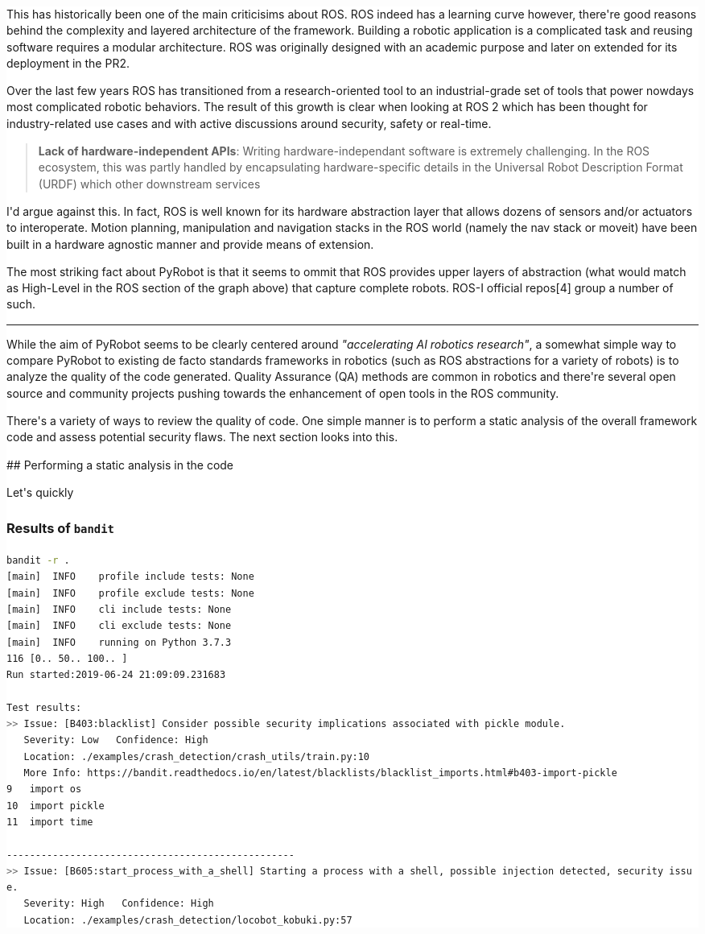 This has historically been one of the main criticisims about ROS. ROS indeed has a learning curve however, there're good reasons behind the complexity and layered architecture of the framework. Building a robotic application is a complicated task and reusing software requires a modular architecture. ROS was originally designed with an academic purpose and later on extended for its deployment in the PR2.

Over the last few years ROS has transitioned from a research-oriented tool to an industrial-grade set of tools that power nowdays most complicated robotic behaviors. The result of this growth is clear when looking at ROS 2 which has been thought for industry-related use cases and with active discussions around security, safety or real-time.

>**Lack of hardware-independent APIs**: Writing hardware-independant software is extremely challenging. In the ROS ecosystem, this was partly handled by encapsulating hardware-specific details in the Universal Robot Description Format (URDF) which other downstream services

I'd argue against this. In fact, ROS is well known for its hardware abstraction layer that allows dozens of sensors and/or actuators to interoperate. Motion planning, manipulation and navigation stacks in the ROS world (namely the nav stack or moveit) have been built in a hardware agnostic manner and provide means of extension.

The most striking fact about PyRobot is that it seems to ommit that ROS provides upper layers of abstraction (what would match as High-Level in the ROS section of the graph above) that capture complete robots. ROS-I official repos[4] group a number of such.

----

While the aim of PyRobot seems to be clearly centered around *"accelerating AI robotics research"*, a somewhat simple way to compare PyRobot to existing de facto standards frameworks in robotics (such as ROS abstractions for a variety of robots) is to analyze the quality of the code generated. Quality Assurance (QA) methods are common in robotics and there're several open source  and community projects pushing towards the enhancement of open tools in the ROS community. 

There's a variety of ways to review the quality of code. One simple manner is to perform a static analysis of the overall framework code and assess potential security flaws. The next section looks into this.

## Performing a static analysis in the code

Let's quickly 

### Results of `bandit`

```bash
bandit -r .
[main]	INFO	profile include tests: None
[main]	INFO	profile exclude tests: None
[main]	INFO	cli include tests: None
[main]	INFO	cli exclude tests: None
[main]	INFO	running on Python 3.7.3
116 [0.. 50.. 100.. ]
Run started:2019-06-24 21:09:09.231683

Test results:
>> Issue: [B403:blacklist] Consider possible security implications associated with pickle module.
   Severity: Low   Confidence: High
   Location: ./examples/crash_detection/crash_utils/train.py:10
   More Info: https://bandit.readthedocs.io/en/latest/blacklists/blacklist_imports.html#b403-import-pickle
9	import os
10	import pickle
11	import time

--------------------------------------------------
>> Issue: [B605:start_process_with_a_shell] Starting a process with a shell, possible injection detected, security issue.
   Severity: High   Confidence: High
   Location: ./examples/crash_detection/locobot_kobuki.py:57
```